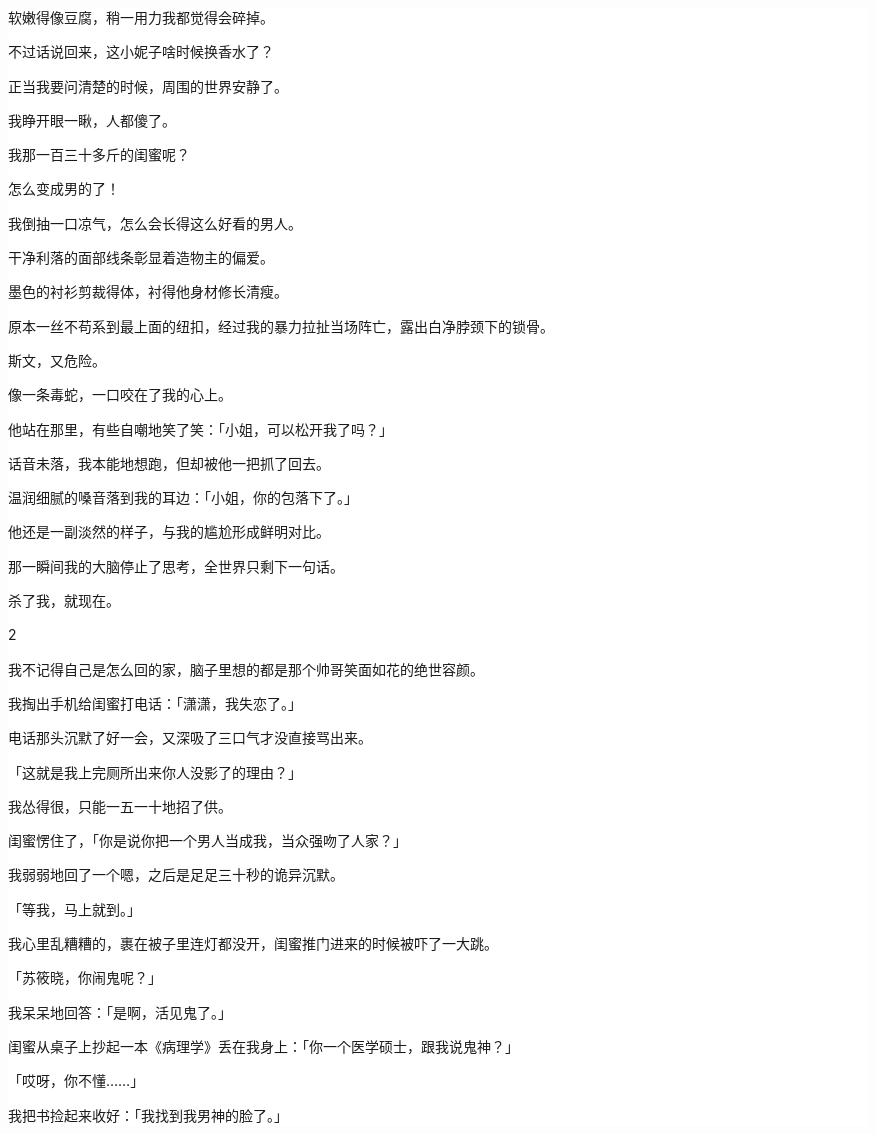 软嫩得像豆腐，稍一用力我都觉得会碎掉。

不过话说回来，这小妮子啥时候换香水了？

正当我要问清楚的时候，周围的世界安静了。

我睁开眼一瞅，人都傻了。

我那一百三十多斤的闺蜜呢？

怎么变成男的了！

我倒抽一口凉气，怎么会长得这么好看的男人。

干净利落的面部线条彰显着造物主的偏爱。

墨色的衬衫剪裁得体，衬得他身材修长清瘦。

原本一丝不苟系到最上面的纽扣，经过我的暴力拉扯当场阵亡，露出白净脖颈下的锁骨。

斯文，又危险。

像一条毒蛇，一口咬在了我的心上。

他站在那里，有些自嘲地笑了笑：「小姐，可以松开我了吗？」

话音未落，我本能地想跑，但却被他一把抓了回去。

温润细腻的嗓音落到我的耳边：「小姐，你的包落下了。」

他还是一副淡然的样子，与我的尴尬形成鲜明对比。

那一瞬间我的大脑停止了思考，全世界只剩下一句话。

杀了我，就现在。

2

我不记得自己是怎么回的家，脑子里想的都是那个帅哥笑面如花的绝世容颜。

我掏出手机给闺蜜打电话：「潇潇，我失恋了。」

电话那头沉默了好一会，又深吸了三口气才没直接骂出来。

「这就是我上完厕所出来你人没影了的理由？」

我怂得很，只能一五一十地招了供。

闺蜜愣住了，「你是说你把一个男人当成我，当众强吻了人家？」

我弱弱地回了一个嗯，之后是足足三十秒的诡异沉默。

「等我，马上就到。」

我心里乱糟糟的，裹在被子里连灯都没开，闺蜜推门进来的时候被吓了一大跳。

「苏筱晓，你闹鬼呢？」

我呆呆地回答：「是啊，活见鬼了。」

闺蜜从桌子上抄起一本《病理学》丢在我身上：「你一个医学硕士，跟我说鬼神？」

「哎呀，你不懂……」

我把书捡起来收好：「我找到我男神的脸了。」
